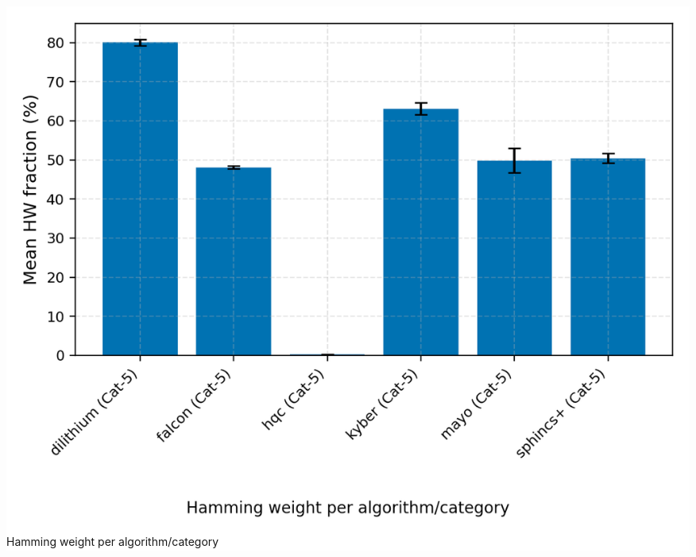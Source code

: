 ![20251007T091128Z/category_5/hamming_weight_all.png](20251007T091128Z/category_5/hamming_weight_all.png)

Hamming weight per algorithm/category
